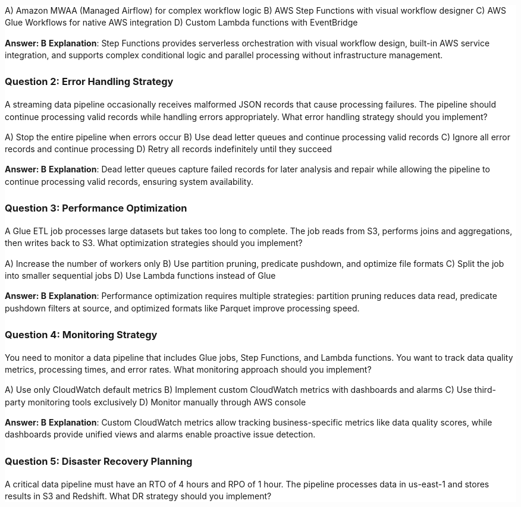 A) Amazon MWAA (Managed Airflow) for complex workflow logic
B) AWS Step Functions with visual workflow designer
C) AWS Glue Workflows for native AWS integration
D) Custom Lambda functions with EventBridge

**Answer: B**
**Explanation**: Step Functions provides serverless orchestration with visual workflow design, built-in AWS service integration, and supports complex conditional logic and parallel processing without infrastructure management.

### Question 2: Error Handling Strategy
A streaming data pipeline occasionally receives malformed JSON records that cause processing failures. The pipeline should continue processing valid records while handling errors appropriately. What error handling strategy should you implement?

A) Stop the entire pipeline when errors occur
B) Use dead letter queues and continue processing valid records
C) Ignore all error records and continue processing
D) Retry all records indefinitely until they succeed

**Answer: B**
**Explanation**: Dead letter queues capture failed records for later analysis and repair while allowing the pipeline to continue processing valid records, ensuring system availability.

### Question 3: Performance Optimization
A Glue ETL job processes large datasets but takes too long to complete. The job reads from S3, performs joins and aggregations, then writes back to S3. What optimization strategies should you implement?

A) Increase the number of workers only
B) Use partition pruning, predicate pushdown, and optimize file formats
C) Split the job into smaller sequential jobs
D) Use Lambda functions instead of Glue

**Answer: B**
**Explanation**: Performance optimization requires multiple strategies: partition pruning reduces data read, predicate pushdown filters at source, and optimized formats like Parquet improve processing speed.

### Question 4: Monitoring Strategy
You need to monitor a data pipeline that includes Glue jobs, Step Functions, and Lambda functions. You want to track data quality metrics, processing times, and error rates. What monitoring approach should you implement?

A) Use only CloudWatch default metrics
B) Implement custom CloudWatch metrics with dashboards and alarms
C) Use third-party monitoring tools exclusively
D) Monitor manually through AWS console

**Answer: B**
**Explanation**: Custom CloudWatch metrics allow tracking business-specific metrics like data quality scores, while dashboards provide unified views and alarms enable proactive issue detection.

### Question 5: Disaster Recovery Planning
A critical data pipeline must have an RTO of 4 hours and RPO of 1 hour. The pipeline processes data in us-east-1 and stores results in S3 and Redshift. What DR strategy should you implement?
